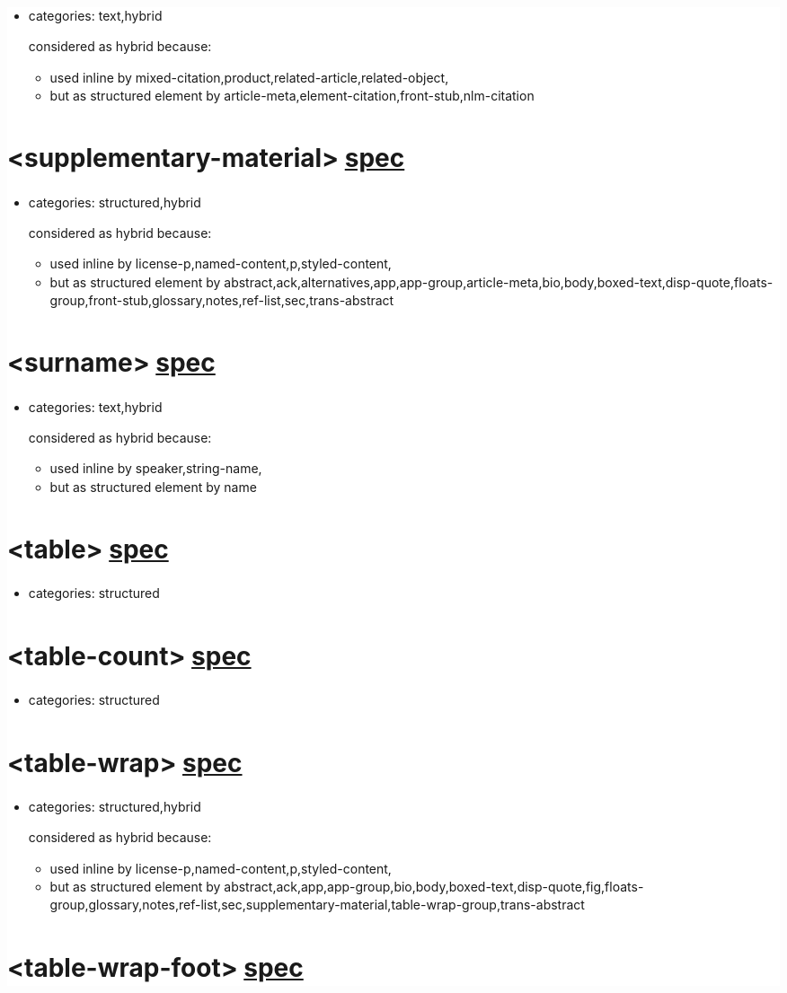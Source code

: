 - categories: text,hybrid

  considered as hybrid because: 
    - used inline by mixed-citation,product,related-article,related-object,
    - but as structured element by article-meta,element-citation,front-stub,nlm-citation

# &lt;supplementary-material&gt; [spec](https://jats.nlm.nih.gov/archiving/tag-library/1.1/element/supplementary-material.html)

- categories: structured,hybrid

  considered as hybrid because: 
    - used inline by license-p,named-content,p,styled-content,
    - but as structured element by abstract,ack,alternatives,app,app-group,article-meta,bio,body,boxed-text,disp-quote,floats-group,front-stub,glossary,notes,ref-list,sec,trans-abstract

# &lt;surname&gt; [spec](https://jats.nlm.nih.gov/archiving/tag-library/1.1/element/surname.html)

- categories: text,hybrid

  considered as hybrid because: 
    - used inline by speaker,string-name,
    - but as structured element by name

# &lt;table&gt; [spec](https://jats.nlm.nih.gov/archiving/tag-library/1.1/element/table.html)

- categories: structured

# &lt;table-count&gt; [spec](https://jats.nlm.nih.gov/archiving/tag-library/1.1/element/table-count.html)

- categories: structured

# &lt;table-wrap&gt; [spec](https://jats.nlm.nih.gov/archiving/tag-library/1.1/element/table-wrap.html)

- categories: structured,hybrid

  considered as hybrid because: 
    - used inline by license-p,named-content,p,styled-content,
    - but as structured element by abstract,ack,app,app-group,bio,body,boxed-text,disp-quote,fig,floats-group,glossary,notes,ref-list,sec,supplementary-material,table-wrap-group,trans-abstract

# &lt;table-wrap-foot&gt; [spec](https://jats.nlm.nih.gov/archiving/tag-library/1.1/element/table-wrap-foot.html)
